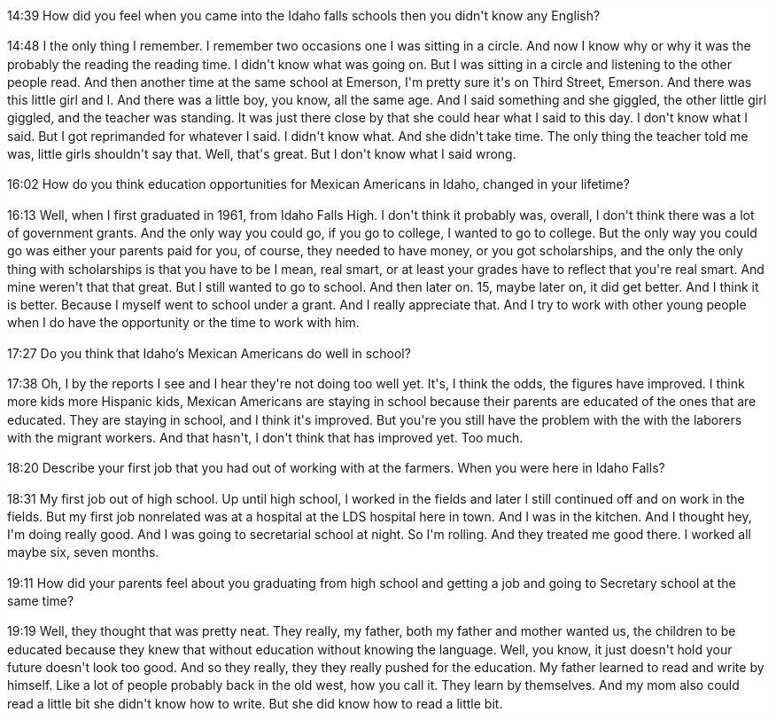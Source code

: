 14:39 
How did you feel when you came into the Idaho falls schools then you didn't know any English? 

14:48 
I the only thing I remember. I remember two occasions one I was sitting in a circle. And now I know why  or why it was the probably the reading the reading time. I didn't know what was going on. But I was  sitting in a circle and listening to the other people read. And then another time at the same school at  Emerson, I'm pretty sure it's on Third Street, Emerson. And there was this little girl and I. And there was  a little boy, you know, all the same age. And I said something and she giggled, the other little girl  giggled, and the teacher was standing. It was just there close by that she could hear what I said to this  day. I don't know what I said. But I got reprimanded for whatever I said. I didn't know what. And she  didn't take time. The only thing the teacher told me was, little girls shouldn't say that. Well, that's great.  But I don't know what I said wrong. 

16:02 
How do you think education opportunities for Mexican Americans in Idaho, changed in your lifetime? 

16:13 
Well, when I first graduated in 1961, from Idaho Falls High. I don't think it probably was, overall, I don't  think there was a lot of government grants. And the only way you could go, if you go to college, I  wanted to go to college. But the only way you could go was either your parents paid for you, of course,  they needed to have money, or you got scholarships, and the only the only thing with scholarships is  that you have to be I mean, real smart, or at least your grades have to reflect that you're real smart.  And mine weren't that that great. But I still wanted to go to school. And then later on. 15, maybe later  on, it did get better. And I think it is better. Because I myself went to school under a grant. And I really appreciate that. And I try to work with other young people when I do have the opportunity or the time to  work with him. 

17:27 
Do you think that Idaho’s Mexican Americans do well in school? 

17:38 
Oh, I by the reports I see and I hear they're not doing too well yet. It's, I think the odds, the figures have  improved. I think more kids more Hispanic kids, Mexican Americans are staying in school because their  parents are educated of the ones that are educated. They are staying in school, and I think it's  improved. But you're you still have the problem with the with the laborers with the migrant workers. And  that hasn't, I don't think that has improved yet. Too much. 

18:20 
Describe your first job that you had out of working with at the farmers. When you were here in Idaho  Falls? 

18:31 
My first job out of high school. Up until high school, I worked in the fields and later I still continued off  and on work in the fields. But my first job nonrelated was at a hospital at the LDS hospital here in town.  And I was in the kitchen. And I thought hey, I'm doing really good. And I was going to secretarial school  at night. So I'm rolling. And they treated me good there. I worked all maybe six, seven months. 

19:11 
How did your parents feel about you graduating from high school and getting a job and going to  Secretary school at the same time? 

19:19 
Well, they thought that was pretty neat. They really, my father, both my father and mother wanted us,  the children to be educated because they knew that without education without knowing the language.  Well, you know, it just doesn't hold your future doesn't look too good. And so they really, they they  really pushed for the education. My father learned to read and write by himself. Like a lot of people  probably back in the old west, how you call it. They learn by themselves. And my mom also could read  a little bit she didn't know how to write. But she did know how to read a little bit. 
